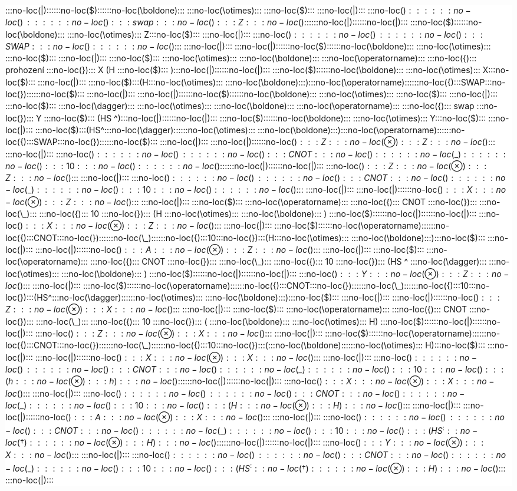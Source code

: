 <span data-ttu-id="685df-245">:::no-loc(|)::::::no-loc($)::::::no-loc(\boldone)::: :::no-loc(\otimes)::: :::no-loc($)::: :::no-loc(|)::: :::no-loc($)::: :::no-loc(\operatorname)::: :::no-loc({)::: swap :::no-loc(})::: Z :::no-loc($)::::::no-loc(|):::</span><span class="sxs-lookup"><span data-stu-id="685df-245">:::no-loc(|)::: :::no-loc($)::::::no-loc(\boldone)::: :::no-loc(\otimes)::: Z:::no-loc($)::: :::no-loc(|)::: :::no-loc($)::::::no-loc(\operatorname)::::::no-loc({):::SWAP:::no-loc(})::::::no-loc($)::: :::no-loc(|):::</span></span>
<span data-ttu-id="685df-246">:::no-loc(|)::::::no-loc($)::::::no-loc(\boldone)::: :::no-loc(\otimes)::: :::no-loc($)::: :::no-loc(|)::: :::no-loc($)::: :::no-loc(\otimes)::: :::no-loc(\boldone)::: :::no-loc(\operatorname)::: :::no-loc({)::: prohození :::no-loc(})::: X (H :::no-loc($)::: ):::no-loc(|):::</span><span class="sxs-lookup"><span data-stu-id="685df-246">:::no-loc(|)::: :::no-loc($)::::::no-loc(\boldone)::: :::no-loc(\otimes)::: X:::no-loc($)::: :::no-loc(|)::: :::no-loc($):::(H:::no-loc(\otimes)::: :::no-loc(\boldone):::):::no-loc(\operatorname)::::::no-loc({):::SWAP:::no-loc(})::::::no-loc($)::: :::no-loc(|):::</span></span>
<span data-ttu-id="685df-247">:::no-loc(|)::::::no-loc($)::::::no-loc(\boldone)::: :::no-loc(\otimes)::: :::no-loc($)::: :::no-loc(|)::: :::no-loc($)::: :::no-loc(\dagger)::: :::no-loc(\otimes)::: :::no-loc(\boldone)::: :::no-loc(\operatorname)::: :::no-loc({)::: swap :::no-loc(})::: Y :::no-loc($)::: (HS ^):::no-loc(|):::</span><span class="sxs-lookup"><span data-stu-id="685df-247">:::no-loc(|)::: :::no-loc($)::::::no-loc(\boldone)::: :::no-loc(\otimes)::: Y:::no-loc($)::: :::no-loc(|)::: :::no-loc($):::(HS^:::no-loc(\dagger)::::::no-loc(\otimes)::: :::no-loc(\boldone):::):::no-loc(\operatorname)::::::no-loc({):::SWAP:::no-loc(})::::::no-loc($)::: :::no-loc(|):::</span></span>
<span data-ttu-id="685df-248">:::no-loc(|)::::::no-loc($):::Z :::no-loc(\otimes)::: Z :::no-loc($)::: :::no-loc(|)::: :::no-loc($)::: :::no-loc(\operatorname)::: :::no-loc({)::: CNOT :::no-loc(})::: :::no-loc(\_)::: :::no-loc({)::: 10 :::no-loc(})::: :::no-loc($)::::::no-loc(|):::</span><span class="sxs-lookup"><span data-stu-id="685df-248">:::no-loc(|)::: :::no-loc($):::Z:::no-loc(\otimes)::: Z:::no-loc($)::: :::no-loc(|)::: :::no-loc($)::::::no-loc(\operatorname)::::::no-loc({):::CNOT:::no-loc(})::::::no-loc(\_)::::::no-loc({):::10:::no-loc(})::::::no-loc($)::: :::no-loc(|):::</span></span>
<span data-ttu-id="685df-249">:::no-loc(|)::::::no-loc($):::X :::no-loc(\otimes)::: Z :::no-loc($)::: :::no-loc(|)::: :::no-loc($)::: :::no-loc(\operatorname)::: :::no-loc({)::: CNOT :::no-loc(})::: :::no-loc(\_)::: :::no-loc({)::: 10 :::no-loc(})::: (H :::no-loc(\otimes)::: :::no-loc(\boldone)::: ) :::no-loc($)::::::no-loc(|):::</span><span class="sxs-lookup"><span data-stu-id="685df-249">:::no-loc(|)::: :::no-loc($):::X:::no-loc(\otimes)::: Z:::no-loc($)::: :::no-loc(|)::: :::no-loc($)::::::no-loc(\operatorname)::::::no-loc({):::CNOT:::no-loc(})::::::no-loc(\_)::::::no-loc({):::10:::no-loc(}):::(H:::no-loc(\otimes)::: :::no-loc(\boldone):::):::no-loc($)::: :::no-loc(|):::</span></span>
<span data-ttu-id="685df-250">:::no-loc(|)::::::no-loc($):::A :::no-loc(\otimes)::: Z :::no-loc($)::: :::no-loc(|)::: :::no-loc($)::: :::no-loc(\operatorname)::: :::no-loc({)::: CNOT :::no-loc(})::: :::no-loc(\_)::: :::no-loc({)::: 10 :::no-loc(})::: (HS ^ :::no-loc(\dagger)::: :::no-loc(\otimes)::: :::no-loc(\boldone)::: ) :::no-loc($)::::::no-loc(|):::</span><span class="sxs-lookup"><span data-stu-id="685df-250">:::no-loc(|)::: :::no-loc($):::Y:::no-loc(\otimes)::: Z:::no-loc($)::: :::no-loc(|)::: :::no-loc($)::::::no-loc(\operatorname)::::::no-loc({):::CNOT:::no-loc(})::::::no-loc(\_)::::::no-loc({):::10:::no-loc(}):::(HS^:::no-loc(\dagger)::::::no-loc(\otimes)::: :::no-loc(\boldone):::):::no-loc($)::: :::no-loc(|):::</span></span>
<span data-ttu-id="685df-251">:::no-loc(|)::::::no-loc($):::Z :::no-loc(\otimes)::: X :::no-loc($)::: :::no-loc(|)::: :::no-loc($)::: :::no-loc(\operatorname)::: :::no-loc({)::: CNOT :::no-loc(})::: :::no-loc(\_)::: :::no-loc({)::: 10 :::no-loc(})::: ( :::no-loc(\boldone)::: :::no-loc(\otimes)::: H) :::no-loc($)::::::no-loc(|):::</span><span class="sxs-lookup"><span data-stu-id="685df-251">:::no-loc(|)::: :::no-loc($):::Z:::no-loc(\otimes)::: X:::no-loc($)::: :::no-loc(|)::: :::no-loc($)::::::no-loc(\operatorname)::::::no-loc({):::CNOT:::no-loc(})::::::no-loc(\_)::::::no-loc({):::10:::no-loc(}):::(:::no-loc(\boldone)::::::no-loc(\otimes)::: H):::no-loc($)::: :::no-loc(|):::</span></span>
<span data-ttu-id="685df-252">:::no-loc(|)::::::no-loc($):::X :::no-loc(\otimes)::: X :::no-loc($)::: :::no-loc(|)::: :::no-loc($)::: :::no-loc(\operatorname)::: :::no-loc({)::: CNOT :::no-loc(})::: :::no-loc(\_)::: :::no-loc({)::: 10 :::no-loc(})::: (h :::no-loc(\otimes)::: h) :::no-loc($)::::::no-loc(|):::</span><span class="sxs-lookup"><span data-stu-id="685df-252">:::no-loc(|)::: :::no-loc($):::X:::no-loc(\otimes)::: X:::no-loc($)::: :::no-loc(|)::: :::no-loc($)::::::no-loc(\operatorname)::::::no-loc({):::CNOT:::no-loc(})::::::no-loc(\_)::::::no-loc({):::10:::no-loc(}):::(H:::no-loc(\otimes)::: H):::no-loc($)::: :::no-loc(|):::</span></span>
<span data-ttu-id="685df-253">:::no-loc(|)::::::no-loc($):::A :::no-loc(\otimes)::: X :::no-loc($)::: :::no-loc(|)::: :::no-loc($)::: :::no-loc(\operatorname)::: :::no-loc({)::: CNOT :::no-loc(})::: :::no-loc(\_)::: :::no-loc({)::: 10 :::no-loc(})::: (HS ^ :::no-loc(\dagger)::: :::no-loc(\otimes)::: H) :::no-loc($)::::::no-loc(|):::</span><span class="sxs-lookup"><span data-stu-id="685df-253">:::no-loc(|)::: :::no-loc($):::Y:::no-loc(\otimes)::: X:::no-loc($)::: :::no-loc(|)::: :::no-loc($)::::::no-loc(\operatorname)::::::no-loc({):::CNOT:::no-loc(})::::::no-loc(\_)::::::no-loc({):::10:::no-loc(}):::(HS^:::no-loc(\dagger)::::::no-loc(\otimes)::: H):::no-loc($)::: :::no-loc(|):::</span></span>